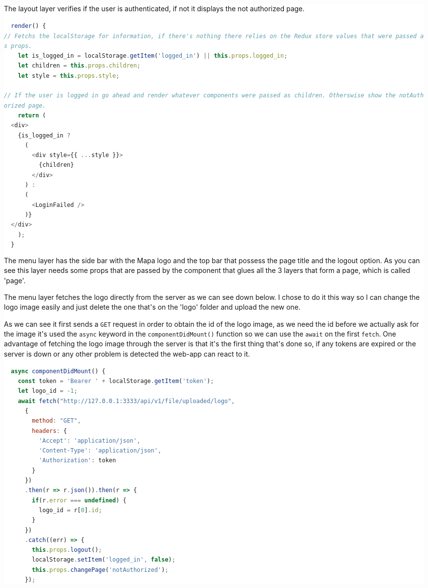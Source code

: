 The layout layer verifies if the user is authenticated, if not it displays the not authorized page.

```Javascript
  render() {
// Fetchs the localStorage for information, if there's nothing there relies on the Redux store values that were passed as props.
    let is_logged_in = localStorage.getItem('logged_in') || this.props.logged_in;
    let children = this.props.children;
    let style = this.props.style;

// If the user is logged in go ahead and render whatever components were passed as children. Otherswise show the notAuthorized page.
    return (
  <div>
    {is_logged_in ?
      (
        <div style={{ ...style }}>
          {children}
        </div>
      ) :
      (
        <LoginFailed />
      )}
  </div>
    );
  }
```

The menu layer has the side bar with the Mapa logo and the top bar that possess the page title and the logout option. As you can see this layer needs some props that are passed by the component that glues all the 3 layers that form a page, which is called 'page'.

The menu layer fetches the logo directly from the server as we can see down below. I chose to do it this way so I can change the logo image easily and just delete the one that's on the 'logo' folder and upload the new one.

As we can see it first sends a `GET` request in order to obtain the id of the logo image, as we need the id before we actually ask for the image it's used the `async` keyword in the `componentDidMount()` function so we can use the `await` on the first `fetch`. One advantage of fetching the logo image through the server is that it's the first thing that's done so, if any tokens are expired or the server is down or any other problem is detected the web-app can react to it.

```Javascript
  async componentDidMount() {
    const token = 'Bearer ' + localStorage.getItem('token');
    let logo_id = -1;
    await fetch("http://127.0.0.1:3333/api/v1/file/uploaded/logo",
      {
        method: "GET",
        headers: {
          'Accept': 'application/json',
          'Content-Type': 'application/json',
          'Authorization': token
        }
      })
      .then(r => r.json()).then(r => {
        if(r.error === undefined) {
          logo_id = r[0].id;
        }
      })
      .catch((err) => {
        this.props.logout();
        localStorage.setItem('logged_in', false);
        this.props.changePage('notAuthorized');
      });

```